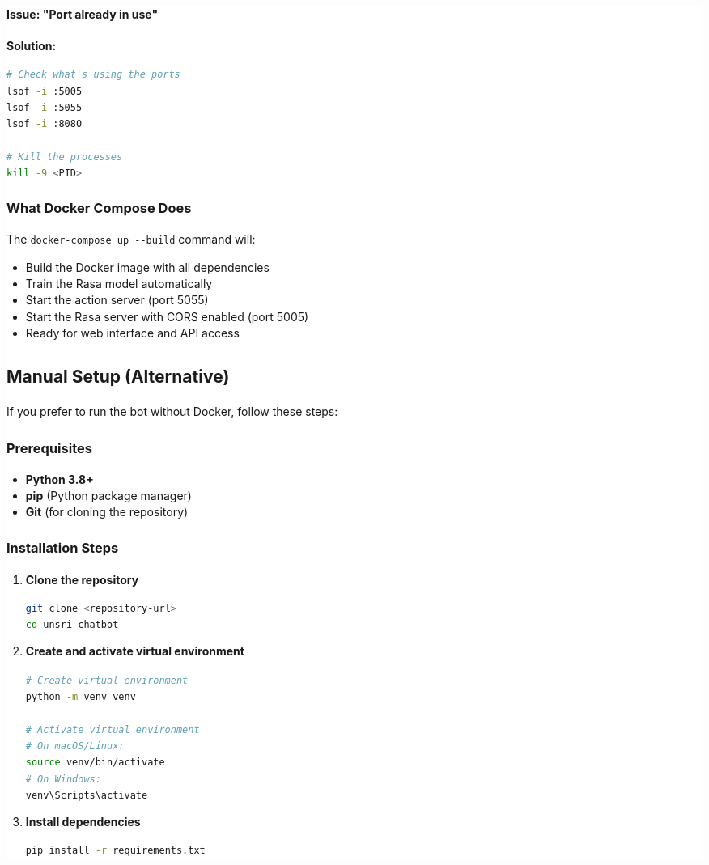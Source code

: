 #### Issue: "Port already in use"
**Solution:** 
```bash
# Check what's using the ports
lsof -i :5005
lsof -i :5055
lsof -i :8080

# Kill the processes
kill -9 <PID>
```

### What Docker Compose Does

The `docker-compose up --build` command will:
- Build the Docker image with all dependencies
- Train the Rasa model automatically
- Start the action server (port 5055)
- Start the Rasa server with CORS enabled (port 5005)
- Ready for web interface and API access




## Manual Setup (Alternative)

If you prefer to run the bot without Docker, follow these steps:

### Prerequisites

- **Python 3.8+**
- **pip** (Python package manager)
- **Git** (for cloning the repository)

### Installation Steps

1. **Clone the repository**
   ```bash
   git clone <repository-url>
   cd unsri-chatbot
   ```

2. **Create and activate virtual environment**
   ```bash
   # Create virtual environment
   python -m venv venv
   
   # Activate virtual environment
   # On macOS/Linux:
   source venv/bin/activate
   # On Windows:
   venv\Scripts\activate
   ```

3. **Install dependencies**
   ```bash
   pip install -r requirements.txt
   ```
